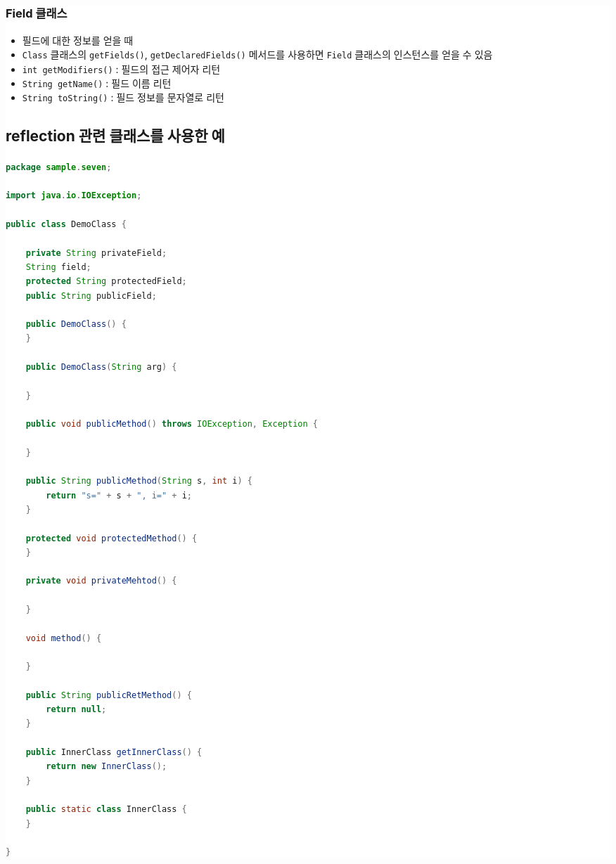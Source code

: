### Field 클래스

- 필드에 대한 정보를 얻을 때
- `Class` 클래스의 `getFields()`, `getDeclaredFields()` 메서드를 사용하면 `Field` 클래스의 인스턴스를 얻을 수 있음
- `int getModifiers()` : 필드의 접근 제어자 리턴
- `String getName()` : 필드 이름 리턴
- `String toString()` : 필드 정보를 문자열로 리턴

## reflection 관련 클래스를 사용한 예

````java
package sample.seven;

import java.io.IOException;

public class DemoClass {

    private String privateField;
    String field;
    protected String protectedField;
    public String publicField;

    public DemoClass() {
    }

    public DemoClass(String arg) {

    }

    public void publicMethod() throws IOException, Exception {

    }

    public String publicMethod(String s, int i) {
        return "s=" + s + ", i=" + i;
    }

    protected void protectedMethod() {
    }

    private void privateMehtod() {

    }

    void method() {

    }

    public String publicRetMethod() {
        return null;
    }

    public InnerClass getInnerClass() {
        return new InnerClass();
    }

    public static class InnerClass {
    }

}

````
